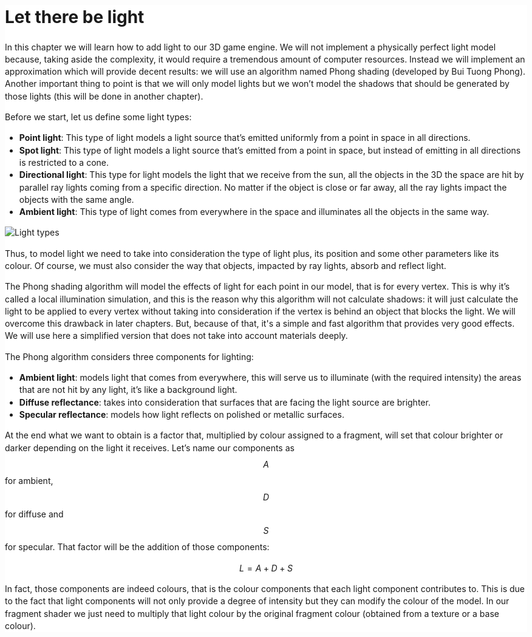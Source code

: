 # Let there be light

In this chapter we will learn how to add light to our 3D game engine. We will not implement a physically perfect light model because, taking aside the complexity, it would require a tremendous amount of computer resources. Instead we will implement an approximation which will provide decent results: we will use an algorithm named Phong shading \(developed by Bui Tuong Phong\). Another important thing to point is that we will only model lights but we won’t model the shadows that should be generated by those lights \(this will be done in another chapter\).

Before we start, let us define some light types:

* **Point light**: This type of light models a light source that’s emitted uniformly from a point in space in all directions.
* **Spot light**: This type of light models a light source that’s emitted from a point in space, but instead of emitting in all directions is restricted to a cone.
* **Directional light**: This type for light models the light that we receive from the sun, all the objects in the 3D the space are hit by parallel ray lights coming from a specific direction. No matter if the object is close or far away, all the ray lights impact the objects with the same angle.
* **Ambient light**: This type of light comes from everywhere in the space and illuminates all the objects in the same way.

![Light types](light_types.png)

Thus, to model light we need to take into consideration the type of light plus, its position and some other parameters like its colour. Of course, we must also consider the way that objects, impacted by ray lights, absorb and reflect light.

The Phong shading algorithm will model the effects of light for each point in our model, that is for every vertex. This is why it’s called a local illumination simulation, and this is the reason why this algorithm will not calculate shadows: it will just calculate the light to be applied to every vertex without taking into consideration if the vertex is behind an object that blocks the light. We will overcome this drawback in later chapters. But, because of that, it's a simple and fast algorithm that provides very good effects. We will use here a simplified version that does not take into account materials deeply.

The Phong algorithm considers three components for lighting:

* **Ambient light**: models light that comes from everywhere, this will serve us to illuminate \(with the required intensity\) the areas that are not hit by any light, it’s like a background light.
* **Diffuse reflectance**: takes into consideration that surfaces that are facing the light source are brighter.
* **Specular reflectance**: models how light reflects on polished or metallic surfaces.

At the end what we want to obtain is a factor that, multiplied by colour assigned to a fragment, will set that colour brighter or darker depending on the light it receives. Let’s name our components as $$A$$ for ambient, $$D$$ for diffuse and $$S$$ for specular. That factor will be the addition of those components:

$$L = A + D + S$$

In fact, those components are indeed colours, that is the colour components that each light component contributes to. This is due to the fact that light components will not only provide a degree of intensity but they can modify the colour of the model. In our fragment shader we just need to multiply that light colour by the original fragment colour \(obtained from a texture or a base colour\).
